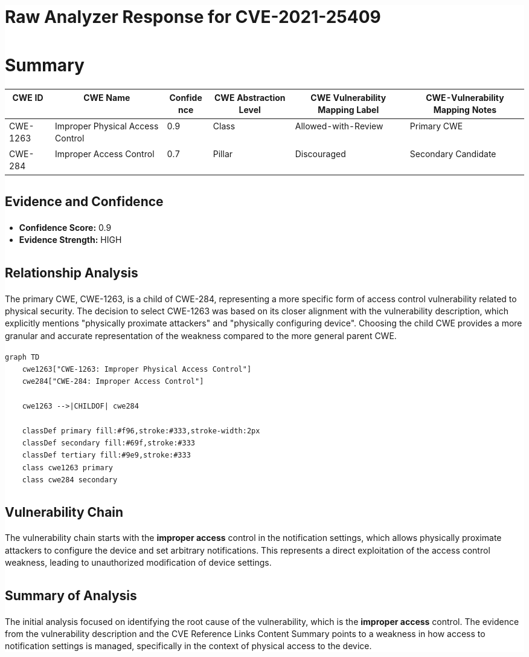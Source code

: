 # Raw Analyzer Response for CVE-2021-25409

# Summary
| CWE ID | CWE Name | Confidence | CWE Abstraction Level | CWE Vulnerability Mapping Label | CWE-Vulnerability Mapping Notes |
|---|---|---|---|---|---|
| CWE-1263 | Improper Physical Access Control | 0.9 | Class | Allowed-with-Review | Primary CWE |
| CWE-284 | Improper Access Control | 0.7 | Pillar | Discouraged | Secondary Candidate |

## Evidence and Confidence

*   **Confidence Score:** 0.9
*   **Evidence Strength:** HIGH

## Relationship Analysis
The primary CWE, CWE-1263, is a child of CWE-284, representing a more specific form of access control vulnerability related to physical security. The decision to select CWE-1263 was based on its closer alignment with the vulnerability description, which explicitly mentions "physically proximate attackers" and "physically configuring device". Choosing the child CWE provides a more granular and accurate representation of the weakness compared to the more general parent CWE.

```mermaid
graph TD
    cwe1263["CWE-1263: Improper Physical Access Control"]
    cwe284["CWE-284: Improper Access Control"]
    
    cwe1263 -->|CHILDOF| cwe284
    
    classDef primary fill:#f96,stroke:#333,stroke-width:2px
    classDef secondary fill:#69f,stroke:#333
    classDef tertiary fill:#9e9,stroke:#333
    class cwe1263 primary
    class cwe284 secondary
```

## Vulnerability Chain
The vulnerability chain starts with the **improper access** control in the notification settings, which allows physically proximate attackers to configure the device and set arbitrary notifications. This represents a direct exploitation of the access control weakness, leading to unauthorized modification of device settings.

## Summary of Analysis
The initial analysis focused on identifying the root cause of the vulnerability, which is the **improper access** control. The evidence from the vulnerability description and the CVE Reference Links Content Summary points to a weakness in how access to notification settings is managed, specifically in the context of physical access to the device.
